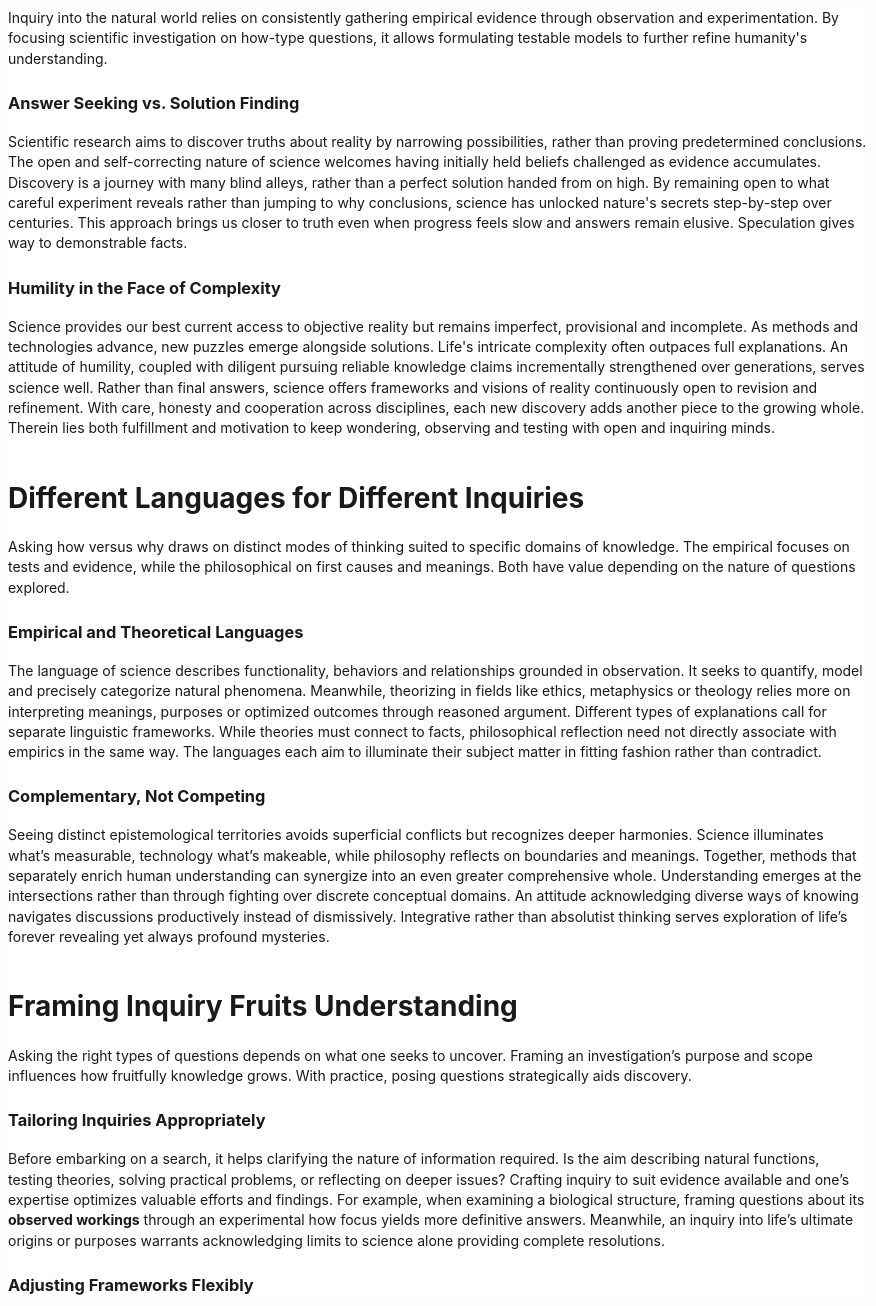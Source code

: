 Inquiry into the natural world relies on consistently gathering empirical evidence through observation and experimentation. By focusing scientific investigation on how-type questions, it allows formulating testable models to further refine humanity's understanding. 
### Answer Seeking vs. Solution Finding
Scientific research aims to discover truths about reality by narrowing possibilities, rather than proving predetermined conclusions. The open and self-correcting nature of science welcomes having initially held beliefs challenged as evidence accumulates. Discovery is a journey with many blind alleys, rather than a perfect solution handed from on high. 
By remaining open to what careful experiment reveals rather than jumping to why conclusions, science has unlocked nature's secrets step-by-step over centuries. This approach brings us closer to truth even when progress feels slow and answers remain elusive. Speculation gives way to demonstrable facts.
### Humility in the Face of Complexity
Science provides our best current access to objective reality but remains imperfect, provisional and incomplete. As methods and technologies advance, new puzzles emerge alongside solutions. Life's intricate complexity often outpaces full explanations. An attitude of humility, coupled with diligent pursuing reliable knowledge claims incrementally strengthened over generations, serves science well.
Rather than final answers, science offers frameworks and visions of reality continuously open to revision and refinement. With care, honesty and cooperation across disciplines, each new discovery adds another piece to the growing whole. Therein lies both fulfillment and motivation to keep wondering, observing and testing with open and inquiring minds.
# Different Languages for Different Inquiries
Asking how versus why draws on distinct modes of thinking suited to specific domains of knowledge. The empirical focuses on tests and evidence, while the philosophical on first causes and meanings. Both have value depending on the nature of questions explored. 
### Empirical and Theoretical Languages 
The language of science describes functionality, behaviors and relationships grounded in observation. It seeks to quantify, model and precisely categorize natural phenomena. Meanwhile, theorizing in fields like ethics, metaphysics or theology relies more on interpreting meanings, purposes or optimized outcomes through reasoned argument.
Different types of explanations call for separate linguistic frameworks. While theories must connect to facts, philosophical reflection need not directly associate with empirics in the same way. The languages each aim to illuminate their subject matter in fitting fashion rather than contradict.
### Complementary, Not Competing 
Seeing distinct epistemological territories avoids superficial conflicts but recognizes deeper harmonies. Science illuminates what’s measurable, technology what’s makeable, while philosophy reflects on boundaries and meanings. Together, methods that separately enrich human understanding can synergize into an even greater comprehensive whole.
Understanding emerges at the intersections rather than through fighting over discrete conceptual domains. An attitude acknowledging diverse ways of knowing navigates discussions productively instead of dismissively. Integrative rather than absolutist thinking serves exploration of life’s forever revealing yet always profound mysteries.
# Framing Inquiry Fruits Understanding 
Asking the right types of questions depends on what one seeks to uncover. Framing an investigation’s purpose and scope influences how fruitfully knowledge grows. With practice, posing questions strategically aids discovery.
### Tailoring Inquiries Appropriately  
Before embarking on a search, it helps clarifying the nature of information required. Is the aim describing natural functions, testing theories, solving practical problems, or reflecting on deeper issues? Crafting inquiry to suit evidence available and one’s expertise optimizes valuable efforts and findings.
For example, when examining a biological structure, framing questions about its **observed workings** through an experimental how focus yields more definitive answers. Meanwhile, an inquiry into life’s ultimate origins or purposes warrants acknowledging limits to science alone providing complete resolutions.
### Adjusting Frameworks Flexibly